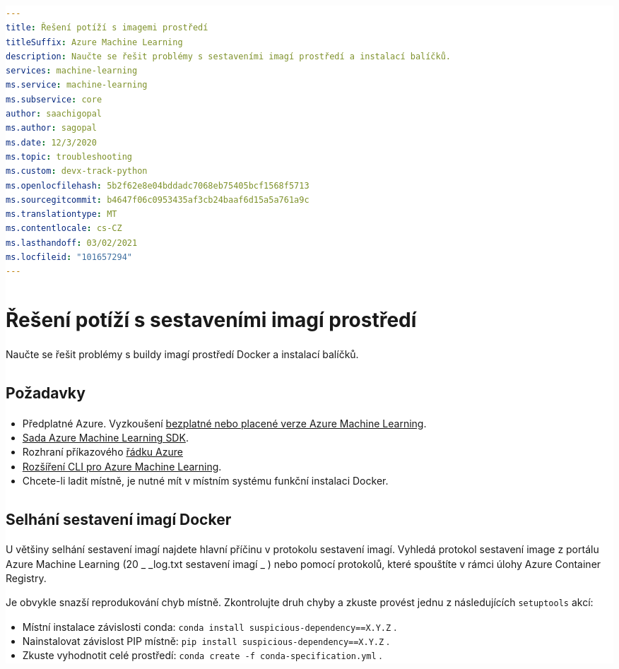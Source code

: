 ```yaml
---
title: Řešení potíží s imagemi prostředí
titleSuffix: Azure Machine Learning
description: Naučte se řešit problémy s sestaveními imagí prostředí a instalací balíčků.
services: machine-learning
ms.service: machine-learning
ms.subservice: core
author: saachigopal
ms.author: sagopal
ms.date: 12/3/2020
ms.topic: troubleshooting
ms.custom: devx-track-python
ms.openlocfilehash: 5b2f62e8e04bddadc7068eb75405bcf1568f5713
ms.sourcegitcommit: b4647f06c0953435af3cb24baaf6d15a5a761a9c
ms.translationtype: MT
ms.contentlocale: cs-CZ
ms.lasthandoff: 03/02/2021
ms.locfileid: "101657294"
---
```

# <a name="troubleshoot-environment-image-builds"></a>Řešení potíží s sestaveními imagí prostředí

Naučte se řešit problémy s buildy imagí prostředí Docker a instalací balíčků.

## <a name="prerequisites"></a>Požadavky

* Předplatné Azure. Vyzkoušení [bezplatné nebo placené verze Azure Machine Learning](https://aka.ms/AMLFree).
* [Sada Azure Machine Learning SDK](/python/api/overview/azure/ml/install?preserve-view=true&view=azure-ml-py).
* Rozhraní příkazového [řádku Azure](/cli/azure/install-azure-cli?preserve-view=true&view=azure-cli-latest)
* [Rozšíření CLI pro Azure Machine Learning](reference-azure-machine-learning-cli.md).
* Chcete-li ladit místně, je nutné mít v místním systému funkční instalaci Docker.

## <a name="docker-image-build-failures"></a>Selhání sestavení imagí Docker
 
U většiny selhání sestavení imagí najdete hlavní příčinu v protokolu sestavení imagí.
Vyhledá protokol sestavení image z portálu Azure Machine Learning (20 \_ \_log.txt sestavení imagí \_ ) nebo pomocí protokolů, které spouštíte v rámci úlohy Azure Container Registry.
 
Je obvykle snazší reprodukování chyb místně. Zkontrolujte druh chyby a zkuste provést jednu z následujících `setuptools` akcí:

- Místní instalace závislosti conda: `conda install suspicious-dependency==X.Y.Z` .
- Nainstalovat závislost PIP místně: `pip install suspicious-dependency==X.Y.Z` .
- Zkuste vyhodnotit celé prostředí: `conda create -f conda-specification.yml` .
